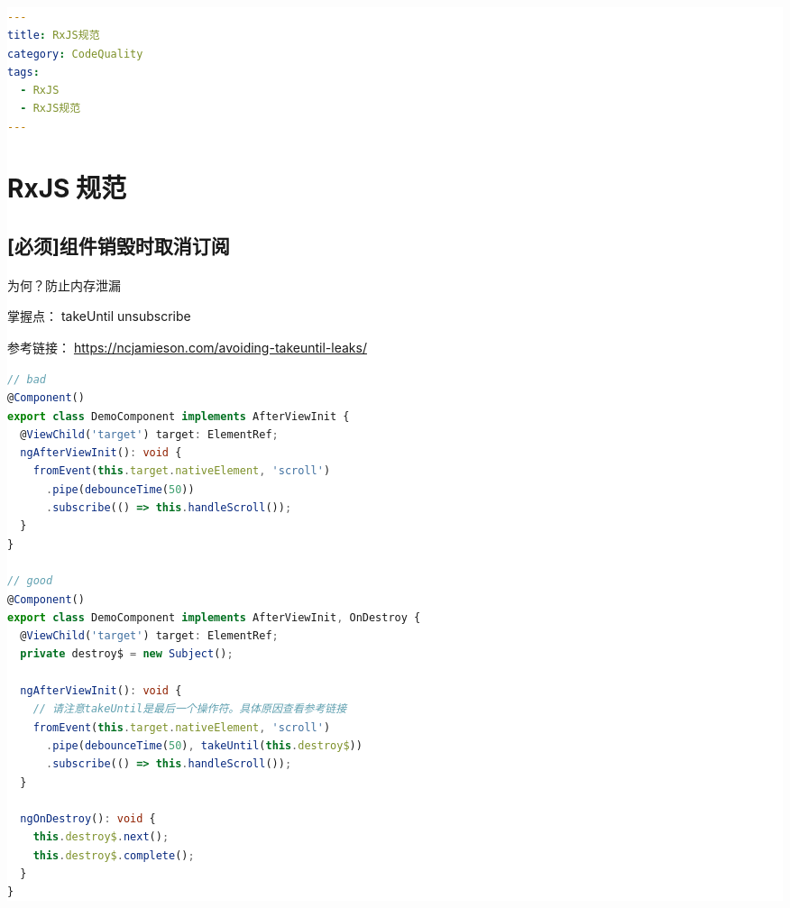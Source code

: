```yaml
---
title: RxJS规范
category: CodeQuality
tags:
  - RxJS
  - RxJS规范
---
```


# RxJS 规范

## [必须]组件销毁时取消订阅

为何？防止内存泄漏

掌握点： takeUntil unsubscribe

参考链接： https://ncjamieson.com/avoiding-takeuntil-leaks/

```Typescript
// bad
@Component()
export class DemoComponent implements AfterViewInit {
  @ViewChild('target') target: ElementRef;
  ngAfterViewInit(): void {
    fromEvent(this.target.nativeElement, 'scroll')
      .pipe(debounceTime(50))
      .subscribe(() => this.handleScroll());
  }
}

// good
@Component()
export class DemoComponent implements AfterViewInit, OnDestroy {
  @ViewChild('target') target: ElementRef;
  private destroy$ = new Subject();

  ngAfterViewInit(): void {
    // 请注意takeUntil是最后一个操作符。具体原因查看参考链接
    fromEvent(this.target.nativeElement, 'scroll')
      .pipe(debounceTime(50), takeUntil(this.destroy$))
      .subscribe(() => this.handleScroll());
  }

  ngOnDestroy(): void {
    this.destroy$.next();
    this.destroy$.complete();
  }
}
```
